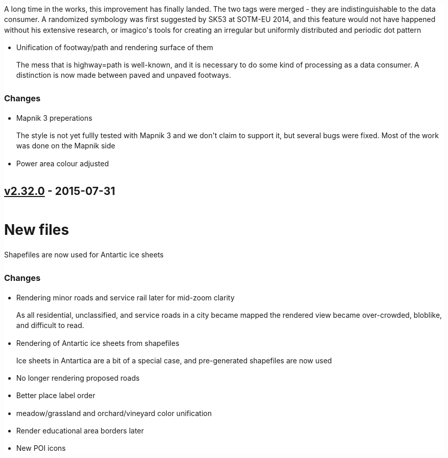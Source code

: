   A long time in the works, this improvement has finally landed. The two
  tags were merged - they are indistinguishable to the data consumer.
  A randomized symbology was first suggested by SK53 at SOTM-EU 2014,
  and this feature would not have happened without his extensive research,
  or imagico's tools for creating an irregular but uniformly distributed
  and periodic dot pattern

- Unification of footway/path and rendering surface of them

   The mess that is highway=path is well-known, and it is necessary
   to do some kind of processing as a data consumer. A distinction is
   now made between paved and unpaved footways.


### Changes
- Mapnik 3 preperations

   The style is not yet fullly tested with Mapnik 3 and we don't claim to
   support it, but several bugs were fixed. Most of the work was done on
   the Mapnik side

- Power area colour adjusted

## [v2.32.0](https://github.com/gravitystorm/openstreetmap-carto/compare/v2.31.0...v2.32.0) - 2015-07-31
# New files

Shapefiles are now used for Antartic ice sheets

### Changes

- Rendering minor roads and service rail later for mid-zoom clarity

   As all residential, unclassified, and service roads in a city became
   mapped the rendered view became over-crowded, bloblike, and difficult
   to read.

- Rendering of Antartic ice sheets from shapefiles

  Ice sheets in Antartica are a bit of a special case, and pre-generated
  shapefiles are now used

- No longer rendering proposed roads

- Better place label order

- meadow/grassland and orchard/vineyard color unification

- Render educational area borders later

- New POI icons

